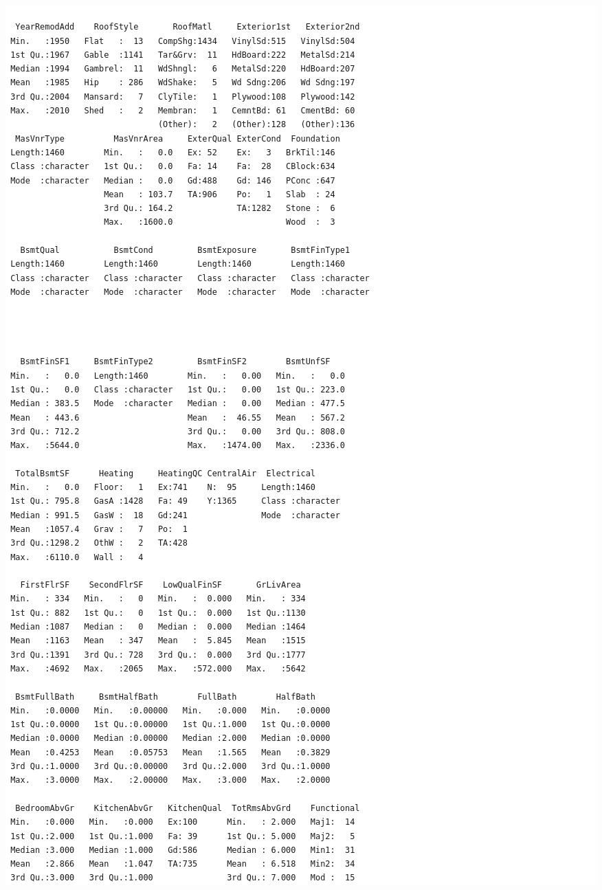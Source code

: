 ```
                                                                   
  YearRemodAdd    RoofStyle       RoofMatl     Exterior1st   Exterior2nd 
 Min.   :1950   Flat   :  13   CompShg:1434   VinylSd:515   VinylSd:504  
 1st Qu.:1967   Gable  :1141   Tar&Grv:  11   HdBoard:222   MetalSd:214  
 Median :1994   Gambrel:  11   WdShngl:   6   MetalSd:220   HdBoard:207  
 Mean   :1985   Hip    : 286   WdShake:   5   Wd Sdng:206   Wd Sdng:197  
 3rd Qu.:2004   Mansard:   7   ClyTile:   1   Plywood:108   Plywood:142  
 Max.   :2010   Shed   :   2   Membran:   1   CemntBd: 61   CmentBd: 60  
                               (Other):   2   (Other):128   (Other):136  
  MasVnrType          MasVnrArea     ExterQual ExterCond  Foundation 
 Length:1460        Min.   :   0.0   Ex: 52    Ex:   3   BrkTil:146  
 Class :character   1st Qu.:   0.0   Fa: 14    Fa:  28   CBlock:634  
 Mode  :character   Median :   0.0   Gd:488    Gd: 146   PConc :647  
                    Mean   : 103.7   TA:906    Po:   1   Slab  : 24  
                    3rd Qu.: 164.2             TA:1282   Stone :  6  
                    Max.   :1600.0                       Wood  :  3  
                                                                     
   BsmtQual           BsmtCond         BsmtExposure       BsmtFinType1      
 Length:1460        Length:1460        Length:1460        Length:1460       
 Class :character   Class :character   Class :character   Class :character  
 Mode  :character   Mode  :character   Mode  :character   Mode  :character  
                                                                            
                                                                            
                                                                            
                                                                            
   BsmtFinSF1     BsmtFinType2         BsmtFinSF2        BsmtUnfSF     
 Min.   :   0.0   Length:1460        Min.   :   0.00   Min.   :   0.0  
 1st Qu.:   0.0   Class :character   1st Qu.:   0.00   1st Qu.: 223.0  
 Median : 383.5   Mode  :character   Median :   0.00   Median : 477.5  
 Mean   : 443.6                      Mean   :  46.55   Mean   : 567.2  
 3rd Qu.: 712.2                      3rd Qu.:   0.00   3rd Qu.: 808.0  
 Max.   :5644.0                      Max.   :1474.00   Max.   :2336.0  
                                                                       
  TotalBsmtSF      Heating     HeatingQC CentralAir  Electrical       
 Min.   :   0.0   Floor:   1   Ex:741    N:  95     Length:1460       
 1st Qu.: 795.8   GasA :1428   Fa: 49    Y:1365     Class :character  
 Median : 991.5   GasW :  18   Gd:241               Mode  :character  
 Mean   :1057.4   Grav :   7   Po:  1                                 
 3rd Qu.:1298.2   OthW :   2   TA:428                                 
 Max.   :6110.0   Wall :   4                                          
                                                                      
   FirstFlrSF    SecondFlrSF    LowQualFinSF       GrLivArea   
 Min.   : 334   Min.   :   0   Min.   :  0.000   Min.   : 334  
 1st Qu.: 882   1st Qu.:   0   1st Qu.:  0.000   1st Qu.:1130  
 Median :1087   Median :   0   Median :  0.000   Median :1464  
 Mean   :1163   Mean   : 347   Mean   :  5.845   Mean   :1515  
 3rd Qu.:1391   3rd Qu.: 728   3rd Qu.:  0.000   3rd Qu.:1777  
 Max.   :4692   Max.   :2065   Max.   :572.000   Max.   :5642  
                                                               
  BsmtFullBath     BsmtHalfBath        FullBath        HalfBath     
 Min.   :0.0000   Min.   :0.00000   Min.   :0.000   Min.   :0.0000  
 1st Qu.:0.0000   1st Qu.:0.00000   1st Qu.:1.000   1st Qu.:0.0000  
 Median :0.0000   Median :0.00000   Median :2.000   Median :0.0000  
 Mean   :0.4253   Mean   :0.05753   Mean   :1.565   Mean   :0.3829  
 3rd Qu.:1.0000   3rd Qu.:0.00000   3rd Qu.:2.000   3rd Qu.:1.0000  
 Max.   :3.0000   Max.   :2.00000   Max.   :3.000   Max.   :2.0000  
                                                                    
  BedroomAbvGr    KitchenAbvGr   KitchenQual  TotRmsAbvGrd    Functional 
 Min.   :0.000   Min.   :0.000   Ex:100      Min.   : 2.000   Maj1:  14  
 1st Qu.:2.000   1st Qu.:1.000   Fa: 39      1st Qu.: 5.000   Maj2:   5  
 Median :3.000   Median :1.000   Gd:586      Median : 6.000   Min1:  31  
 Mean   :2.866   Mean   :1.047   TA:735      Mean   : 6.518   Min2:  34  
 3rd Qu.:3.000   3rd Qu.:1.000               3rd Qu.: 7.000   Mod :  15  
```